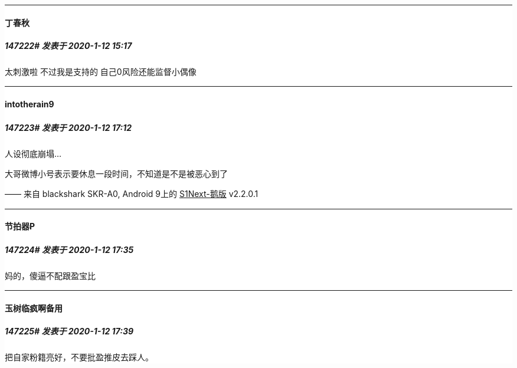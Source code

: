 

*****

####  丁春秋  
##### 147222#       发表于 2020-1-12 15:17




太刺激啦 不过我是支持的 自己0风险还能监督小偶像







*****

####  intotherain9  
##### 147223#       发表于 2020-1-12 17:12




人设彻底崩塌…

大哥微博小号表示要休息一段时间，不知道是不是被恶心到了

—— 来自 blackshark SKR-A0, Android 9上的 [S1Next-鹅版](https://github.com/ykrank/S1-Next/releases) v2.2.0.1







*****

####  节拍器P  
##### 147224#       发表于 2020-1-12 17:35




妈的，傻逼不配跟盈宝比







*****

####  玉树临疯啊备用  
##### 147225#       发表于 2020-1-12 17:39




把自家粉籍亮好，不要批盈推皮去踩人。





